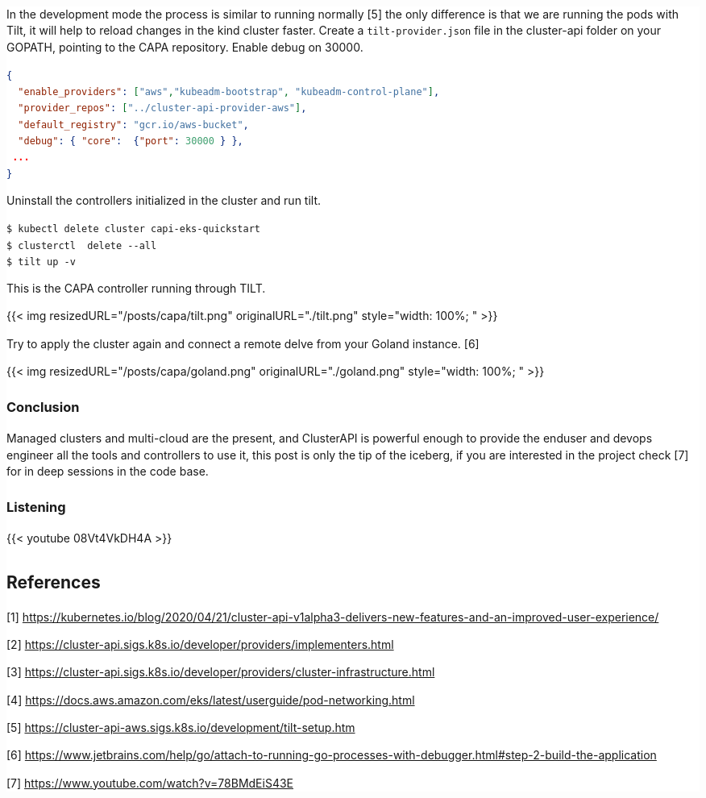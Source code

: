 In the development mode the process is similar to running normally [5] the only difference is that we are running the pods with Tilt,
it will help to reload changes in the kind cluster faster. Create a `tilt-provider.json` file in the cluster-api folder on your GOPATH, 
pointing to the CAPA repository. Enable debug on 30000.

```json
{
  "enable_providers": ["aws","kubeadm-bootstrap", "kubeadm-control-plane"],
  "provider_repos": ["../cluster-api-provider-aws"],
  "default_registry": "gcr.io/aws-bucket",
  "debug": { "core":  {"port": 30000 } },
 ...
}
```

Uninstall the controllers initialized in the cluster and run tilt.

```shell
$ kubectl delete cluster capi-eks-quickstart
$ clusterctl  delete --all 
$ tilt up -v
```

This is the CAPA controller running through TILT.

{{< img resizedURL="/posts/capa/tilt.png" originalURL="./tilt.png" style="width: 100%; " >}}

Try to apply the cluster again and connect a remote delve from your Goland instance. [6]

{{< img resizedURL="/posts/capa/goland.png" originalURL="./goland.png" style="width: 100%; " >}}

### Conclusion

Managed clusters and multi-cloud are the present, and ClusterAPI is powerful enough to provide the enduser and devops engineer
all the tools and controllers to use it, this post is only the tip of the iceberg, if you are interested in the project
check [7] for in deep sessions in the code base.

### Listening

{{< youtube 08Vt4VkDH4A >}}

## References 

[1] https://kubernetes.io/blog/2020/04/21/cluster-api-v1alpha3-delivers-new-features-and-an-improved-user-experience/

[2] https://cluster-api.sigs.k8s.io/developer/providers/implementers.html

[3] https://cluster-api.sigs.k8s.io/developer/providers/cluster-infrastructure.html

[4] https://docs.aws.amazon.com/eks/latest/userguide/pod-networking.html

[5] https://cluster-api-aws.sigs.k8s.io/development/tilt-setup.htm

[6] https://www.jetbrains.com/help/go/attach-to-running-go-processes-with-debugger.html#step-2-build-the-application

[7] https://www.youtube.com/watch?v=78BMdEiS43E